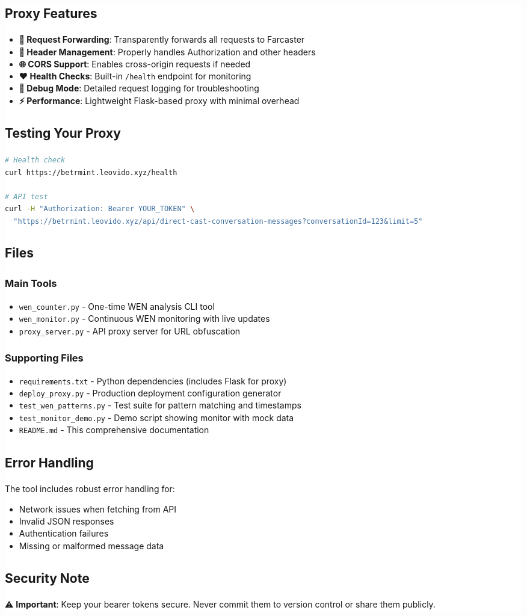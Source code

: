 ## Proxy Features

- **🔄 Request Forwarding**: Transparently forwards all requests to Farcaster
- **📝 Header Management**: Properly handles Authorization and other headers
- **🌐 CORS Support**: Enables cross-origin requests if needed
- **❤️ Health Checks**: Built-in `/health` endpoint for monitoring
- **🐛 Debug Mode**: Detailed request logging for troubleshooting
- **⚡ Performance**: Lightweight Flask-based proxy with minimal overhead

## Testing Your Proxy

```bash
# Health check
curl https://betrmint.leovido.xyz/health

# API test
curl -H "Authorization: Bearer YOUR_TOKEN" \
  "https://betrmint.leovido.xyz/api/direct-cast-conversation-messages?conversationId=123&limit=5"
```

## Files

### Main Tools
- `wen_counter.py` - One-time WEN analysis CLI tool
- `wen_monitor.py` - Continuous WEN monitoring with live updates
- `proxy_server.py` - API proxy server for URL obfuscation

### Supporting Files  
- `requirements.txt` - Python dependencies (includes Flask for proxy)
- `deploy_proxy.py` - Production deployment configuration generator
- `test_wen_patterns.py` - Test suite for pattern matching and timestamps
- `test_monitor_demo.py` - Demo script showing monitor with mock data
- `README.md` - This comprehensive documentation

## Error Handling

The tool includes robust error handling for:
- Network issues when fetching from API
- Invalid JSON responses
- Authentication failures
- Missing or malformed message data

## Security Note

⚠️ **Important**: Keep your bearer tokens secure. Never commit them to version control or share them publicly.
